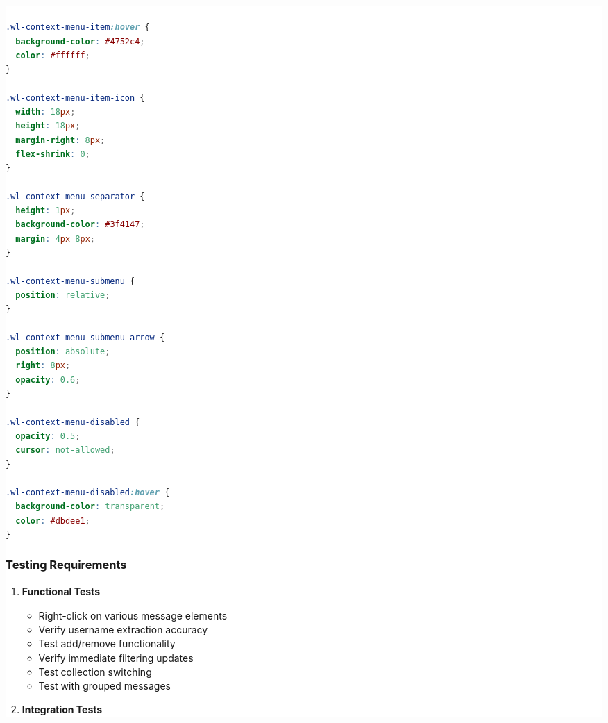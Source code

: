 ```css

.wl-context-menu-item:hover {
  background-color: #4752c4;
  color: #ffffff;
}

.wl-context-menu-item-icon {
  width: 18px;
  height: 18px;
  margin-right: 8px;
  flex-shrink: 0;
}

.wl-context-menu-separator {
  height: 1px;
  background-color: #3f4147;
  margin: 4px 8px;
}

.wl-context-menu-submenu {
  position: relative;
}

.wl-context-menu-submenu-arrow {
  position: absolute;
  right: 8px;
  opacity: 0.6;
}

.wl-context-menu-disabled {
  opacity: 0.5;
  cursor: not-allowed;
}

.wl-context-menu-disabled:hover {
  background-color: transparent;
  color: #dbdee1;
}
```

### Testing Requirements

1. **Functional Tests**

   - Right-click on various message elements
   - Verify username extraction accuracy
   - Test add/remove functionality
   - Verify immediate filtering updates
   - Test collection switching
   - Test with grouped messages

2. **Integration Tests**
